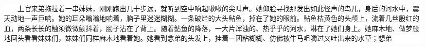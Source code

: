 　　上官来弟拖拉着一串妹妹，刚刚跑出几十步远，就听到空中响起啾啾的尖叫声。她仰脸寻找那发出如此怪声的鸟儿，身后的河水中，震天动地一声巨响。她的耳朵嗡嗡地响着，脑子里迷迷糊糊。一条破烂的大头鲇鱼，掉在了她的眼前。鲇鱼桔黄色的头颅上，流着几丝殷红的血，两条长长的触须微微颤抖着，肠子沾在了背上。随着鲇鱼的降落，一大片浑浊的、热乎乎的河水，淋在了她们身上。她麻木地、做梦般地回头看看妹妹们，妹妹们同样麻木地看着她。她看到念弟的头发上，挂着一团粘糊糊、仿佛被牛马咀嚼过又吐出来的水草；想弟